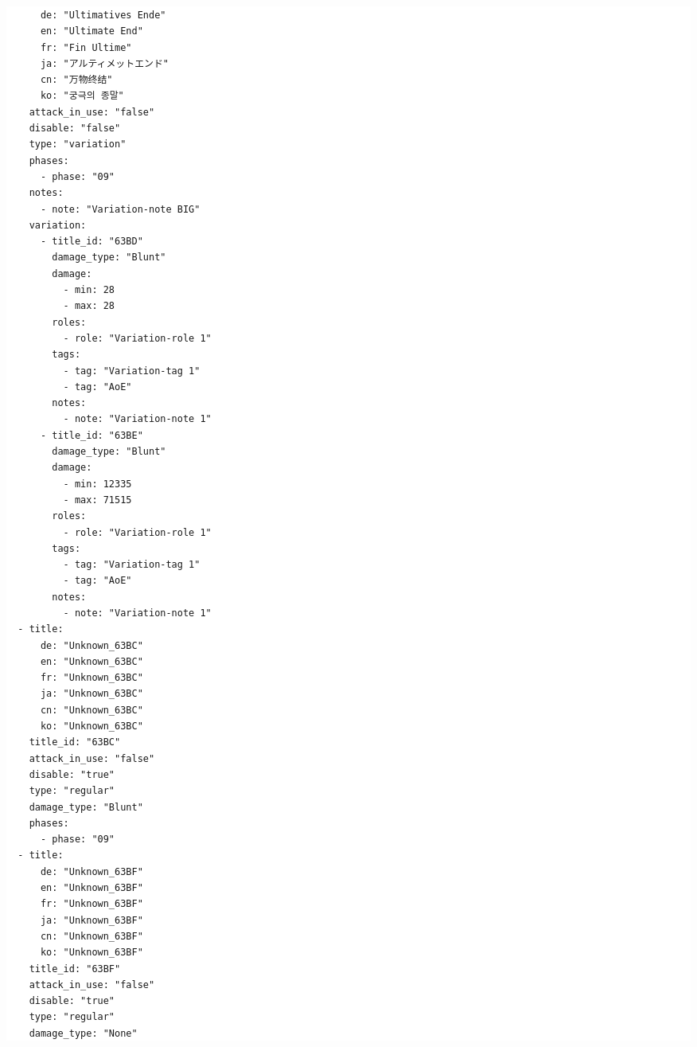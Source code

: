           de: "Ultimatives Ende"
          en: "Ultimate End"
          fr: "Fin Ultime"
          ja: "アルティメットエンド"
          cn: "万物终结"
          ko: "궁극의 종말"
        attack_in_use: "false"
        disable: "false"
        type: "variation"
        phases:
          - phase: "09"
        notes:
          - note: "Variation-note BIG"
        variation:
          - title_id: "63BD"
            damage_type: "Blunt"
            damage:
              - min: 28
              - max: 28
            roles:
              - role: "Variation-role 1"
            tags:
              - tag: "Variation-tag 1"
              - tag: "AoE"
            notes:
              - note: "Variation-note 1"
          - title_id: "63BE"
            damage_type: "Blunt"
            damage:
              - min: 12335
              - max: 71515
            roles:
              - role: "Variation-role 1"
            tags:
              - tag: "Variation-tag 1"
              - tag: "AoE"
            notes:
              - note: "Variation-note 1"
      - title:
          de: "Unknown_63BC"
          en: "Unknown_63BC"
          fr: "Unknown_63BC"
          ja: "Unknown_63BC"
          cn: "Unknown_63BC"
          ko: "Unknown_63BC"
        title_id: "63BC"
        attack_in_use: "false"
        disable: "true"
        type: "regular"
        damage_type: "Blunt"
        phases:
          - phase: "09"
      - title:
          de: "Unknown_63BF"
          en: "Unknown_63BF"
          fr: "Unknown_63BF"
          ja: "Unknown_63BF"
          cn: "Unknown_63BF"
          ko: "Unknown_63BF"
        title_id: "63BF"
        attack_in_use: "false"
        disable: "true"
        type: "regular"
        damage_type: "None"